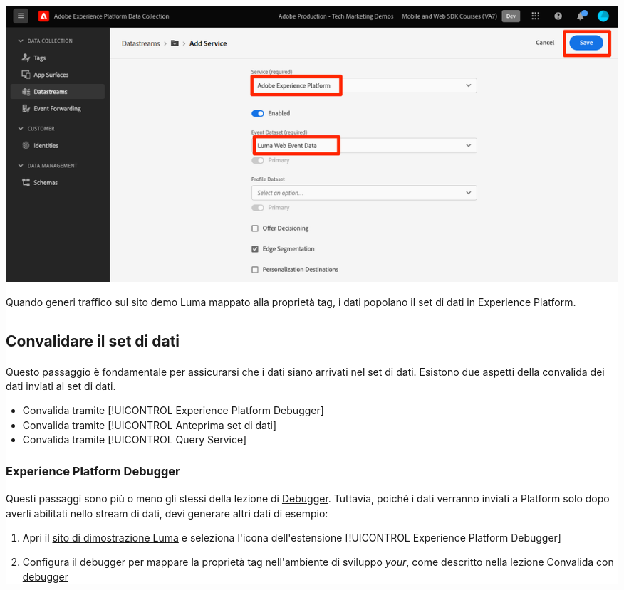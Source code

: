    ![Configurazione flusso di dati](assets/experience-platform-datastream-config.png)

Quando generi traffico sul [sito demo Luma](https://luma.enablementadobe.com/content/luma/us/en.html) mappato alla proprietà tag, i dati popolano il set di dati in Experience Platform.

## Convalidare il set di dati

Questo passaggio è fondamentale per assicurarsi che i dati siano arrivati nel set di dati. Esistono due aspetti della convalida dei dati inviati al set di dati.

* Convalida tramite [!UICONTROL Experience Platform Debugger]
* Convalida tramite [!UICONTROL Anteprima set di dati]
* Convalida tramite [!UICONTROL Query Service]

### Experience Platform Debugger

Questi passaggi sono più o meno gli stessi della lezione di [Debugger](validate-with-debugger.md). Tuttavia, poiché i dati verranno inviati a Platform solo dopo averli abilitati nello stream di dati, devi generare altri dati di esempio:

1. Apri il [sito di dimostrazione Luma](https://luma.enablementadobe.com/content/luma/us/en.html) e seleziona l&#39;icona dell&#39;estensione [!UICONTROL Experience Platform Debugger]

1. Configura il debugger per mappare la proprietà tag nell&#39;ambiente di sviluppo *your*, come descritto nella lezione [Convalida con debugger](validate-with-debugger.md)
